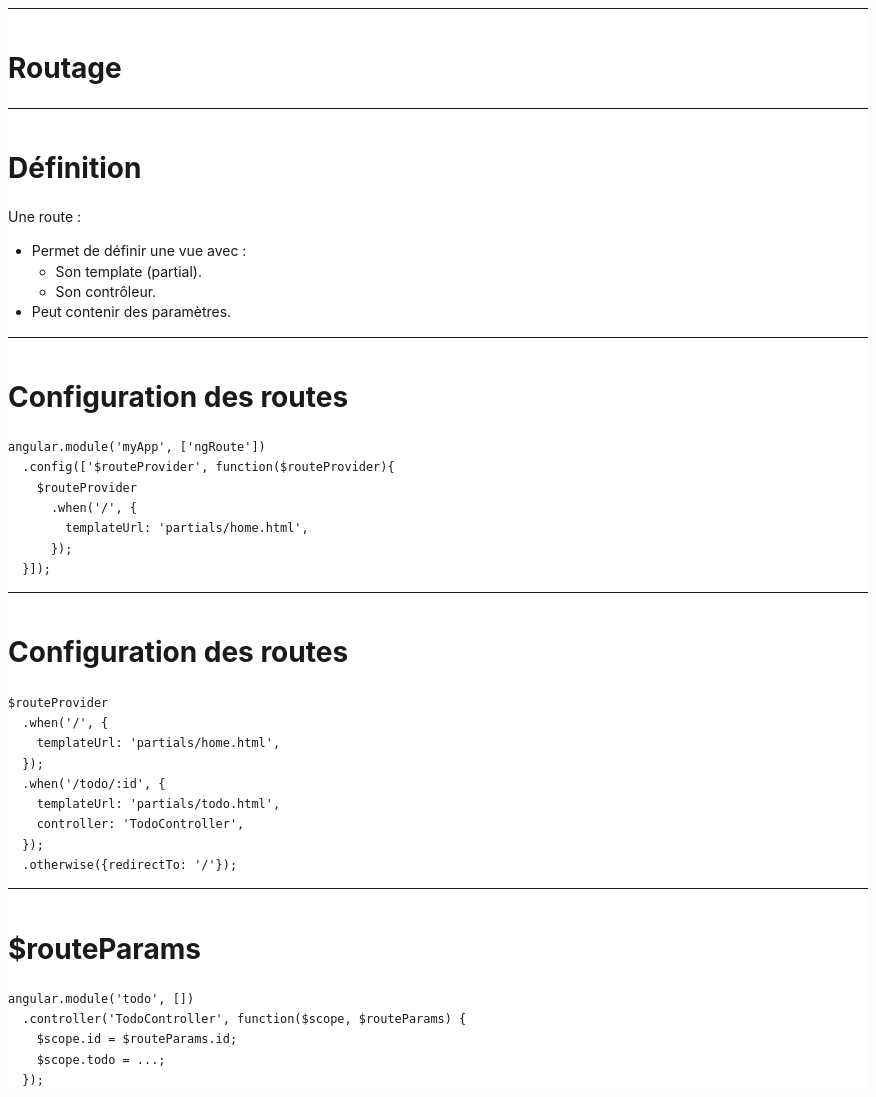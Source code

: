 --------------------------------------------------------------------------------

# Routage

--------------------------------------------------------------------------------

# Définition

Une route :

* Permet de définir une vue avec :
  * Son template (partial).
  * Son contrôleur.
* Peut contenir des paramètres.

--------------------------------------------------------------------------------

# Configuration des routes

    angular.module('myApp', ['ngRoute'])
      .config(['$routeProvider', function($routeProvider){
        $routeProvider
          .when('/', {
            templateUrl: 'partials/home.html',
          });
      }]);

--------------------------------------------------------------------------------

# Configuration des routes

    $routeProvider
      .when('/', {
        templateUrl: 'partials/home.html',
      });
      .when('/todo/:id', {
        templateUrl: 'partials/todo.html',
        controller: 'TodoController',
      });
      .otherwise({redirectTo: '/'});

--------------------------------------------------------------------------------

# $routeParams

    angular.module('todo', [])
      .controller('TodoController', function($scope, $routeParams) {
        $scope.id = $routeParams.id;
        $scope.todo = ...;
      });
